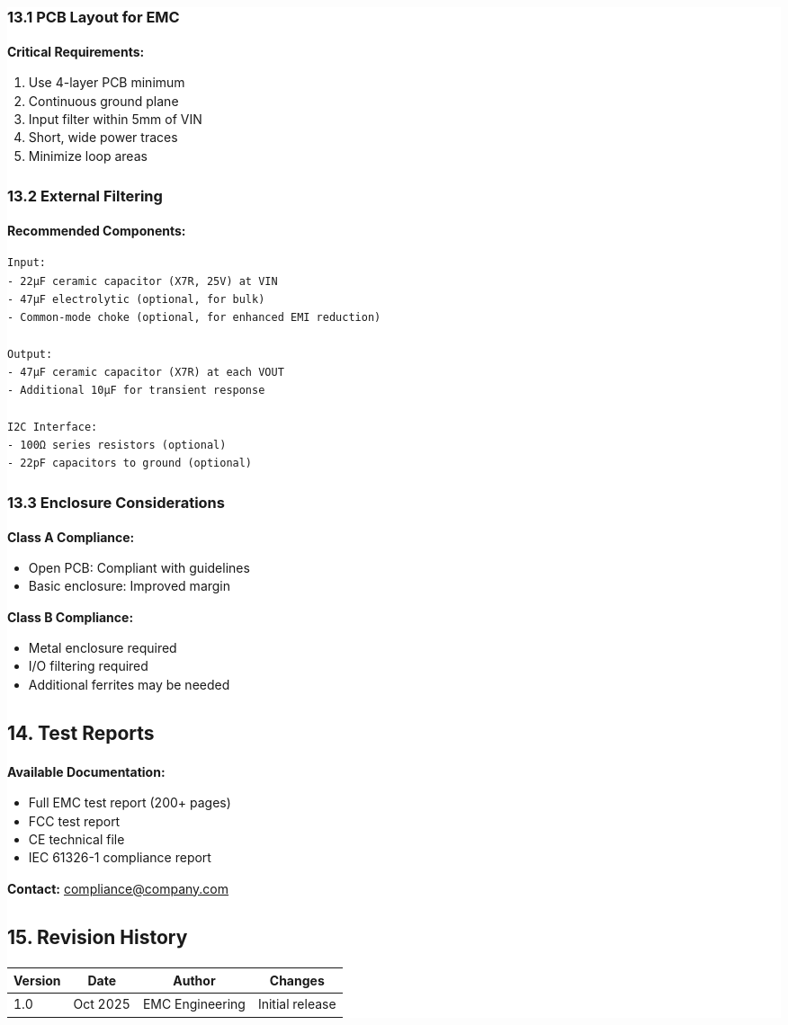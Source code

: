 ### 13.1 PCB Layout for EMC

**Critical Requirements:**
1. Use 4-layer PCB minimum
2. Continuous ground plane
3. Input filter within 5mm of VIN
4. Short, wide power traces
5. Minimize loop areas

### 13.2 External Filtering

**Recommended Components:**
```
Input:
- 22µF ceramic capacitor (X7R, 25V) at VIN
- 47µF electrolytic (optional, for bulk)
- Common-mode choke (optional, for enhanced EMI reduction)

Output:
- 47µF ceramic capacitor (X7R) at each VOUT
- Additional 10µF for transient response

I2C Interface:
- 100Ω series resistors (optional)
- 22pF capacitors to ground (optional)
```

### 13.3 Enclosure Considerations

**Class A Compliance:**
- Open PCB: Compliant with guidelines
- Basic enclosure: Improved margin

**Class B Compliance:**
- Metal enclosure required
- I/O filtering required
- Additional ferrites may be needed

## 14. Test Reports

**Available Documentation:**
- Full EMC test report (200+ pages)
- FCC test report
- CE technical file
- IEC 61326-1 compliance report

**Contact:** [compliance@company.com](mailto:compliance@company.com)

## 15. Revision History

| Version | Date | Author | Changes |
|---------|------|--------|---------|
| 1.0 | Oct 2025 | EMC Engineering | Initial release |

